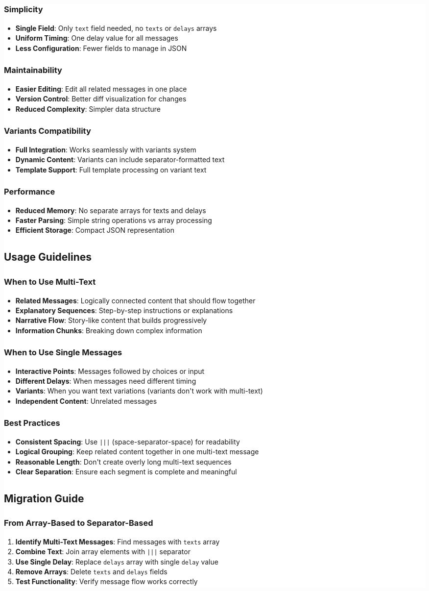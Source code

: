 ### Simplicity
- **Single Field**: Only `text` field needed, no `texts` or `delays` arrays
- **Uniform Timing**: One delay value for all messages
- **Less Configuration**: Fewer fields to manage in JSON

### Maintainability
- **Easier Editing**: Edit all related messages in one place
- **Version Control**: Better diff visualization for changes
- **Reduced Complexity**: Simpler data structure

### Variants Compatibility
- **Full Integration**: Works seamlessly with variants system
- **Dynamic Content**: Variants can include separator-formatted text
- **Template Support**: Full template processing on variant text

### Performance
- **Reduced Memory**: No separate arrays for texts and delays
- **Faster Parsing**: Simple string operations vs array processing
- **Efficient Storage**: Compact JSON representation

## Usage Guidelines

### When to Use Multi-Text
- **Related Messages**: Logically connected content that should flow together
- **Explanatory Sequences**: Step-by-step instructions or explanations
- **Narrative Flow**: Story-like content that builds progressively
- **Information Chunks**: Breaking down complex information

### When to Use Single Messages
- **Interactive Points**: Messages followed by choices or input
- **Different Delays**: When messages need different timing
- **Variants**: When you want text variations (variants don't work with multi-text)
- **Independent Content**: Unrelated messages

### Best Practices
- **Consistent Spacing**: Use ` ||| ` (space-separator-space) for readability
- **Logical Grouping**: Keep related content together in one multi-text message
- **Reasonable Length**: Don't create overly long multi-text sequences
- **Clear Separation**: Ensure each segment is complete and meaningful

## Migration Guide

### From Array-Based to Separator-Based

1. **Identify Multi-Text Messages**: Find messages with `texts` array
2. **Combine Text**: Join array elements with ` ||| ` separator
3. **Use Single Delay**: Replace `delays` array with single `delay` value
4. **Remove Arrays**: Delete `texts` and `delays` fields
5. **Test Functionality**: Verify message flow works correctly
